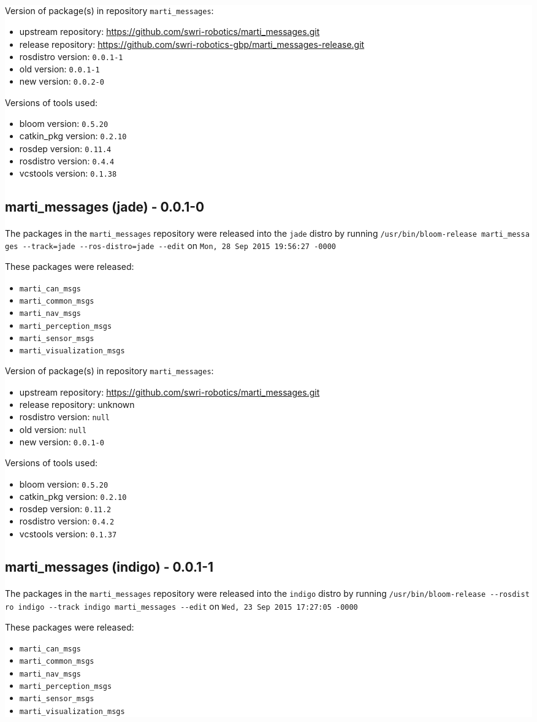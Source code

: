 Version of package(s) in repository `marti_messages`:
- upstream repository: https://github.com/swri-robotics/marti_messages.git
- release repository: https://github.com/swri-robotics-gbp/marti_messages-release.git
- rosdistro version: `0.0.1-1`
- old version: `0.0.1-1`
- new version: `0.0.2-0`

Versions of tools used:
- bloom version: `0.5.20`
- catkin_pkg version: `0.2.10`
- rosdep version: `0.11.4`
- rosdistro version: `0.4.4`
- vcstools version: `0.1.38`


## marti_messages (jade) - 0.0.1-0

The packages in the `marti_messages` repository were released into the `jade` distro by running `/usr/bin/bloom-release marti_messages --track=jade --ros-distro=jade --edit` on `Mon, 28 Sep 2015 19:56:27 -0000`

These packages were released:
- `marti_can_msgs`
- `marti_common_msgs`
- `marti_nav_msgs`
- `marti_perception_msgs`
- `marti_sensor_msgs`
- `marti_visualization_msgs`

Version of package(s) in repository `marti_messages`:
- upstream repository: https://github.com/swri-robotics/marti_messages.git
- release repository: unknown
- rosdistro version: `null`
- old version: `null`
- new version: `0.0.1-0`

Versions of tools used:
- bloom version: `0.5.20`
- catkin_pkg version: `0.2.10`
- rosdep version: `0.11.2`
- rosdistro version: `0.4.2`
- vcstools version: `0.1.37`


## marti_messages (indigo) - 0.0.1-1

The packages in the `marti_messages` repository were released into the `indigo` distro by running `/usr/bin/bloom-release --rosdistro indigo --track indigo marti_messages --edit` on `Wed, 23 Sep 2015 17:27:05 -0000`

These packages were released:
- `marti_can_msgs`
- `marti_common_msgs`
- `marti_nav_msgs`
- `marti_perception_msgs`
- `marti_sensor_msgs`
- `marti_visualization_msgs`
